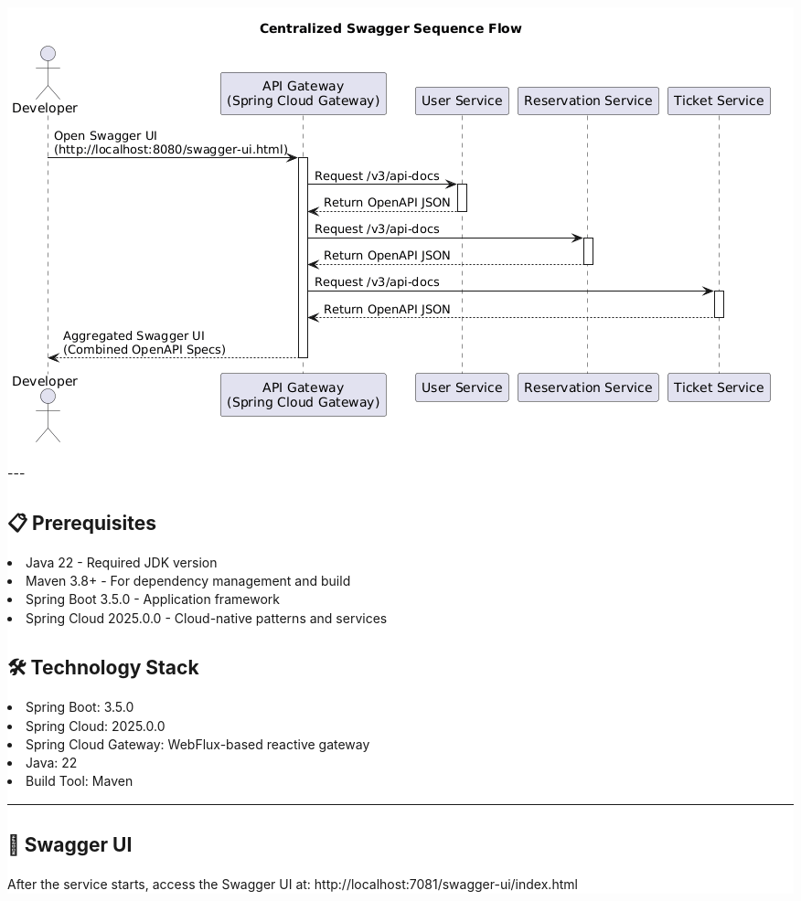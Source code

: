   <img src="design-diagrams/centralswagger-sequence.png" alt="Swagger Gateway sequence">
</p>
---

## 📋 Prerequisites

<li> Java 22 - Required JDK version</li>
<li> Maven 3.8+ - For dependency management and build</li>
<li> Spring Boot 3.5.0 - Application framework</li>
<li> Spring Cloud 2025.0.0 - Cloud-native patterns and services</li>

## 🛠️ Technology Stack

<li> Spring Boot: 3.5.0</li>
<li> Spring Cloud: 2025.0.0</li>
<li> Spring Cloud Gateway: WebFlux-based reactive gateway</li>
<li> Java: 22</li>
<li> Build Tool: Maven</li>


---

## 📘 Swagger UI
After the service starts, access the Swagger UI at:
http://localhost:7081/swagger-ui/index.html
